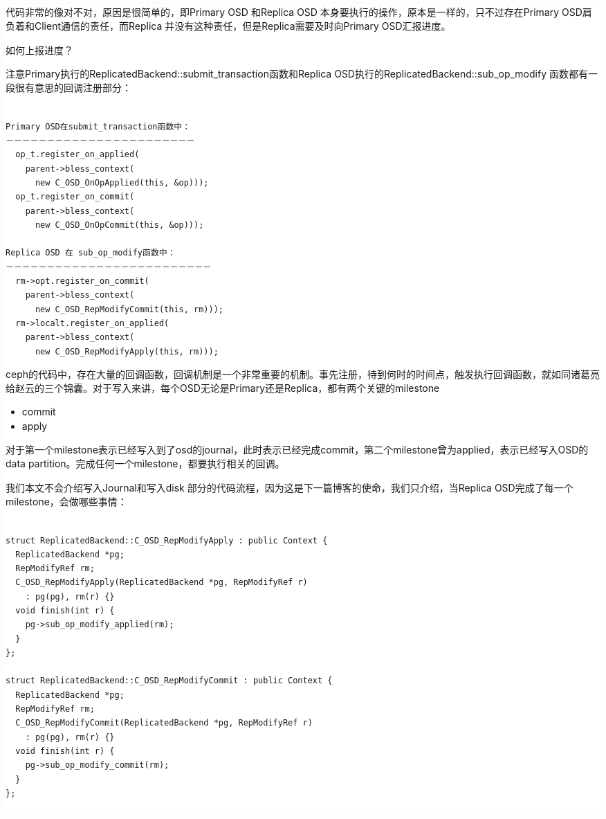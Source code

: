 代码非常的像对不对，原因是很简单的，即Primary OSD 和Replica OSD 本身要执行的操作，原本是一样的，只不过存在Primary OSD肩负着和Client通信的责任，而Replica 并没有这种责任，但是Replica需要及时向Primary OSD汇报进度。

如何上报进度？

注意Primary执行的ReplicatedBackend::submit_transaction函数和Replica OSD执行的ReplicatedBackend::sub_op_modify 函数都有一段很有意思的回调注册部分：

```

Primary OSD在submit_transaction函数中：
－－－－－－－－－－－－－－－－－－－－－－－
  op_t.register_on_applied(
    parent->bless_context(
      new C_OSD_OnOpApplied(this, &op)));
  op_t.register_on_commit(
    parent->bless_context(
      new C_OSD_OnOpCommit(this, &op)));
      
Replica OSD 在 sub_op_modify函数中：
－－－－－－－－－－－－－－－－－－－－－－－－－
  rm->opt.register_on_commit(
    parent->bless_context(
      new C_OSD_RepModifyCommit(this, rm)));
  rm->localt.register_on_applied(
    parent->bless_context(
      new C_OSD_RepModifyApply(this, rm)));

```

ceph的代码中，存在大量的回调函数，回调机制是一个非常重要的机制。事先注册，待到何时的时间点，触发执行回调函数，就如同诸葛亮给赵云的三个锦囊。对于写入来讲，每个OSD无论是Primary还是Replica，都有两个关键的milestone

* commit 
* apply

对于第一个milestone表示已经写入到了osd的journal，此时表示已经完成commit，第二个milestone曾为applied，表示已经写入OSD的data partition。完成任何一个milestone，都要执行相关的回调。

我们本文不会介绍写入Journal和写入disk 部分的代码流程，因为这是下一篇博客的使命，我们只介绍，当Replica OSD完成了每一个milestone，会做哪些事情：

```

struct ReplicatedBackend::C_OSD_RepModifyApply : public Context {
  ReplicatedBackend *pg;
  RepModifyRef rm;
  C_OSD_RepModifyApply(ReplicatedBackend *pg, RepModifyRef r)
    : pg(pg), rm(r) {}
  void finish(int r) {
    pg->sub_op_modify_applied(rm);
  }
};

struct ReplicatedBackend::C_OSD_RepModifyCommit : public Context {
  ReplicatedBackend *pg;
  RepModifyRef rm;
  C_OSD_RepModifyCommit(ReplicatedBackend *pg, RepModifyRef r)
    : pg(pg), rm(r) {}
  void finish(int r) {
    pg->sub_op_modify_commit(rm);
  }
};


```
